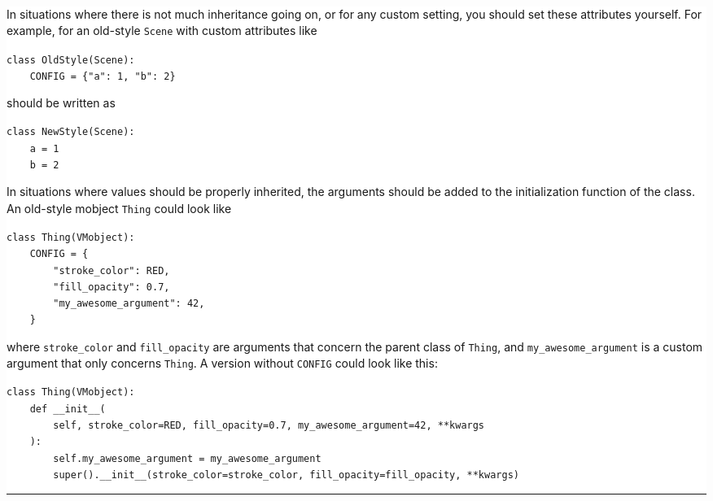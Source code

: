 
In situations where there is not much inheritance going on,
or for any custom setting, you should set these attributes yourself.
For example, for an old\-style `Scene` with custom attributes like



```
class OldStyle(Scene):
    CONFIG = {"a": 1, "b": 2}

```


should be written as



```
class NewStyle(Scene):
    a = 1
    b = 2

```


In situations where values should be properly inherited, the arguments
should be added to the initialization function of the class. An old\-style
mobject `Thing` could look like



```
class Thing(VMobject):
    CONFIG = {
        "stroke_color": RED,
        "fill_opacity": 0.7,
        "my_awesome_argument": 42,
    }

```


where `stroke_color` and `fill_opacity` are arguments that concern the
parent class of `Thing`, and `my_awesome_argument` is a custom argument
that only concerns `Thing`. A version without `CONFIG` could look like this:



```
class Thing(VMobject):
    def __init__(
        self, stroke_color=RED, fill_opacity=0.7, my_awesome_argument=42, **kwargs
    ):
        self.my_awesome_argument = my_awesome_argument
        super().__init__(stroke_color=stroke_color, fill_opacity=fill_opacity, **kwargs)

```





---